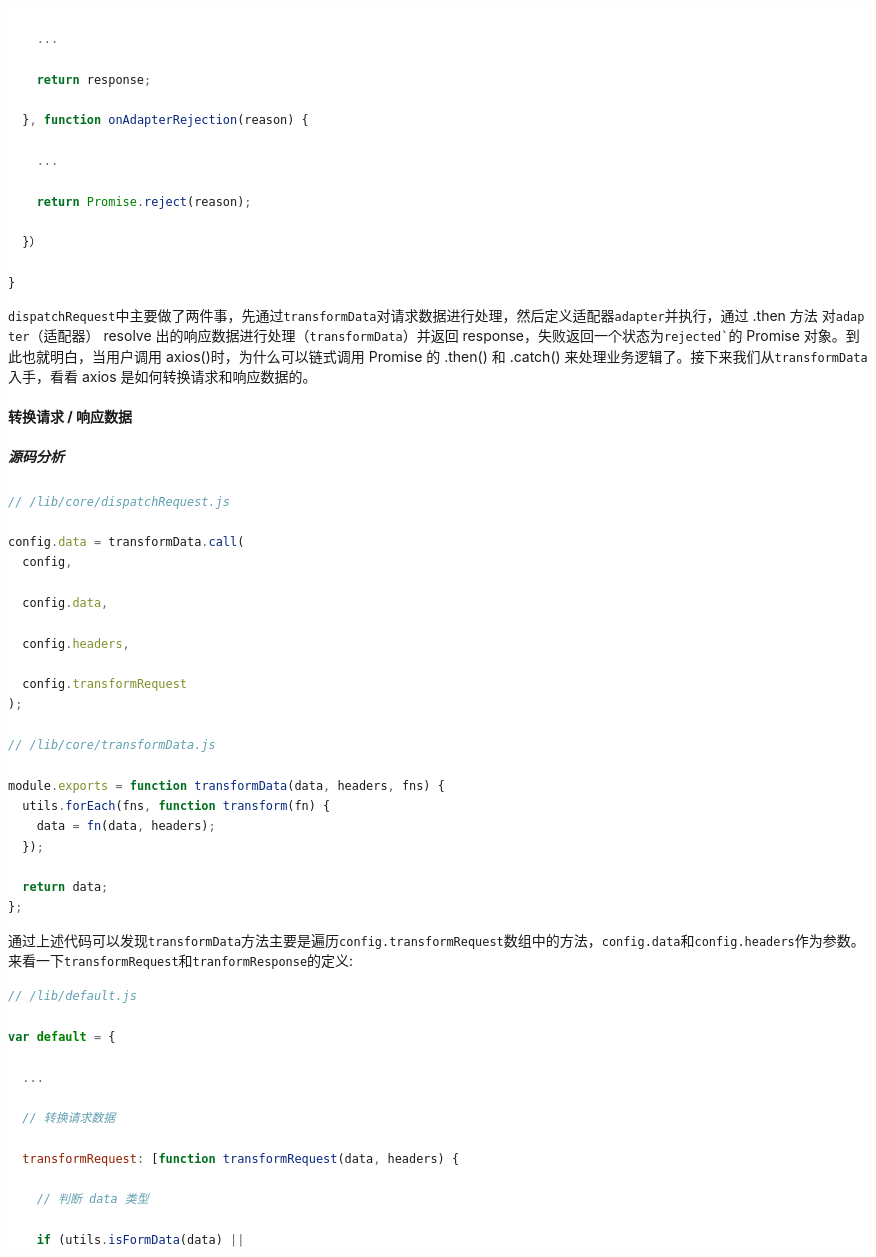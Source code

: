 ```js

    ...

    return response;

  }, function onAdapterRejection(reason) {

    ...

    return Promise.reject(reason);

  }）

}
```

`dispatchRequest`中主要做了两件事，先通过`transformData`对请求数据进行处理，然后定义适配器`adapter`并执行，通过 .then 方法 对`adapter`（适配器） resolve 出的响应数据进行处理（`transformData`）并返回 response，失败返回一个状态为`` rejected` ``的 Promise 对象。到此也就明白，当用户调用 axios()时，为什么可以链式调用 Promise 的 .then() 和 .catch() 来处理业务逻辑了。接下来我们从`transformData`入手，看看 axios 是如何转换请求和响应数据的。

#### 转换请求 / 响应数据

##### 源码分析

```js
// /lib/core/dispatchRequest.js

config.data = transformData.call(
  config,

  config.data,

  config.headers,

  config.transformRequest
);

// /lib/core/transformData.js

module.exports = function transformData(data, headers, fns) {
  utils.forEach(fns, function transform(fn) {
    data = fn(data, headers);
  });

  return data;
};
```

通过上述代码可以发现`transformData`方法主要是遍历`config.transformRequest`数组中的方法，`config.data`和`config.headers`作为参数。来看一下`transformRequest`和`tranformResponse`的定义:

```js
// /lib/default.js

var default = {

  ...

  // 转换请求数据

  transformRequest: [function transformRequest(data, headers) {

    // 判断 data 类型

    if (utils.isFormData(data) ||
```